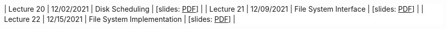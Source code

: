 | Lecture 20 | 12/02/2021 | Disk Scheduling | [slides: <a href="./lectures/slides/20_Mass_Storage_Disk_Scheduling.pdf" target="_blank">PDF</a>] |
| Lecture 21 | 12/09/2021 | File System Interface | [slides: <a href="./lectures/slides/21_File_System_Interface.pdf" target="_blank">PDF</a>] |
| Lecture 22 | 12/15/2021 | File System Implementation | [slides: <a href="./lectures/slides/22_File_System_Implementation.pdf" target="_blank">PDF</a>] |

